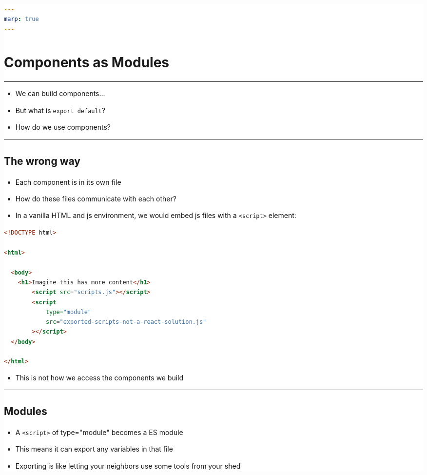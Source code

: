 ```yaml
---
marp: true
---
```


# Components as Modules

---

- We can build components...

- But what is `export default`?

- How do we use components?

---

## The wrong way

- Each component is in its own file

- How do these files communicate with each other?

- In a vanilla HTML and js environment, we would embed js files with a `<script>` element:

```html
<!DOCTYPE html>

<html>

  <body>
    <h1>Imagine this has more content</h1>
		<script src="scripts.js"></script>
		<script
			type="module"
			src="exported-scripts-not-a-react-solution.js"
		></script>
  </body>
	
</html>
```

- This is not how we access the components we build

---

## Modules

- A `<script>` of type="module" becomes a ES module

- This means it can export any variables in that file

- Exporting is like letting your neighbors use some tools from your shed
